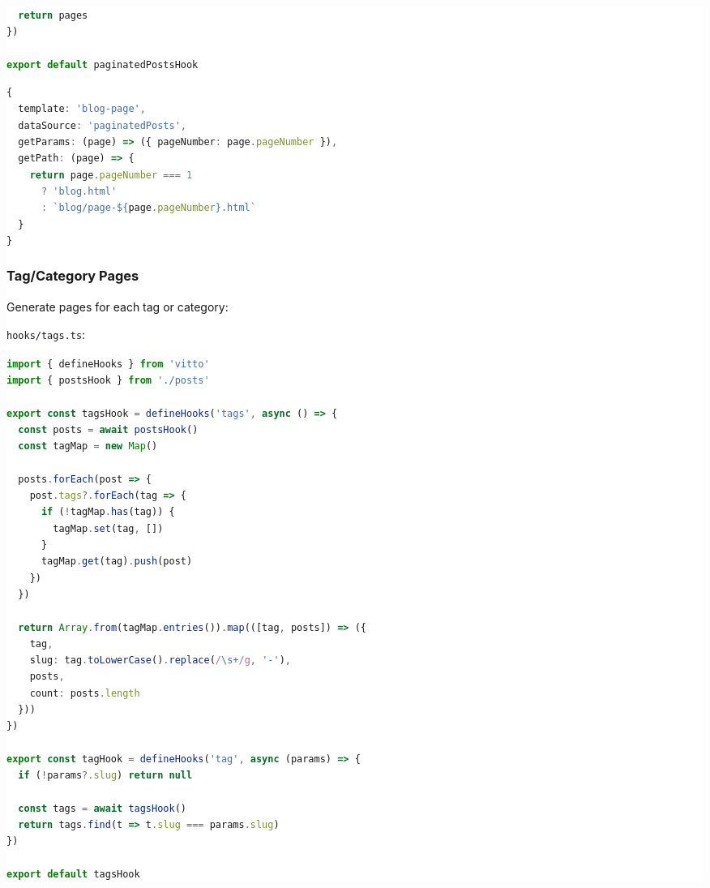 ```ts
  return pages
})

export default paginatedPostsHook
```

```ts
{
  template: 'blog-page',
  dataSource: 'paginatedPosts',
  getParams: (page) => ({ pageNumber: page.pageNumber }),
  getPath: (page) => {
    return page.pageNumber === 1
      ? 'blog.html'
      : `blog/page-${page.pageNumber}.html`
  }
}
```

### Tag/Category Pages

Generate pages for each tag or category:

`hooks/tags.ts`:

```ts
import { defineHooks } from 'vitto'
import { postsHook } from './posts'

export const tagsHook = defineHooks('tags', async () => {
  const posts = await postsHook()
  const tagMap = new Map()

  posts.forEach(post => {
    post.tags?.forEach(tag => {
      if (!tagMap.has(tag)) {
        tagMap.set(tag, [])
      }
      tagMap.get(tag).push(post)
    })
  })

  return Array.from(tagMap.entries()).map(([tag, posts]) => ({
    tag,
    slug: tag.toLowerCase().replace(/\s+/g, '-'),
    posts,
    count: posts.length
  }))
})

export const tagHook = defineHooks('tag', async (params) => {
  if (!params?.slug) return null

  const tags = await tagsHook()
  return tags.find(t => t.slug === params.slug)
})

export default tagsHook
```
